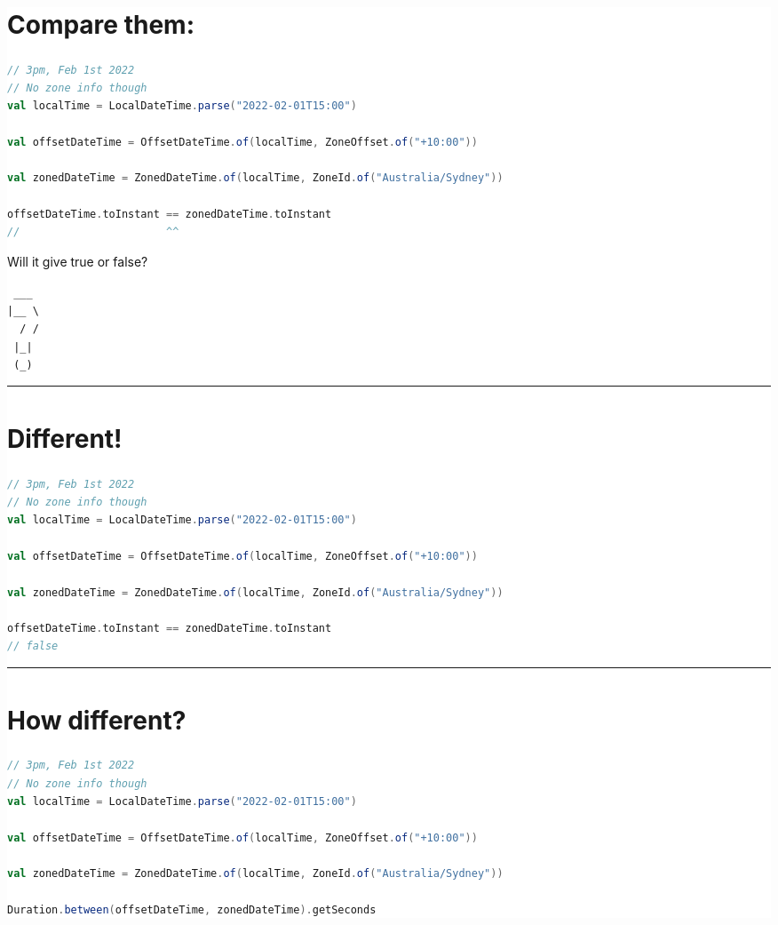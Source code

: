 
# Compare them:

```scala
// 3pm, Feb 1st 2022
// No zone info though
val localTime = LocalDateTime.parse("2022-02-01T15:00")

val offsetDateTime = OffsetDateTime.of(localTime, ZoneOffset.of("+10:00"))

val zonedDateTime = ZonedDateTime.of(localTime, ZoneId.of("Australia/Sydney"))

offsetDateTime.toInstant == zonedDateTime.toInstant
//                       ^^
```

Will it give true or false?

```
 ___
|__ \
  / /
 |_|
 (_)
```

---

# Different!

```scala
// 3pm, Feb 1st 2022
// No zone info though
val localTime = LocalDateTime.parse("2022-02-01T15:00")

val offsetDateTime = OffsetDateTime.of(localTime, ZoneOffset.of("+10:00"))

val zonedDateTime = ZonedDateTime.of(localTime, ZoneId.of("Australia/Sydney"))

offsetDateTime.toInstant == zonedDateTime.toInstant
// false
```

---

# How different?

```scala
// 3pm, Feb 1st 2022
// No zone info though
val localTime = LocalDateTime.parse("2022-02-01T15:00")

val offsetDateTime = OffsetDateTime.of(localTime, ZoneOffset.of("+10:00"))

val zonedDateTime = ZonedDateTime.of(localTime, ZoneId.of("Australia/Sydney"))

Duration.between(offsetDateTime, zonedDateTime).getSeconds
```
